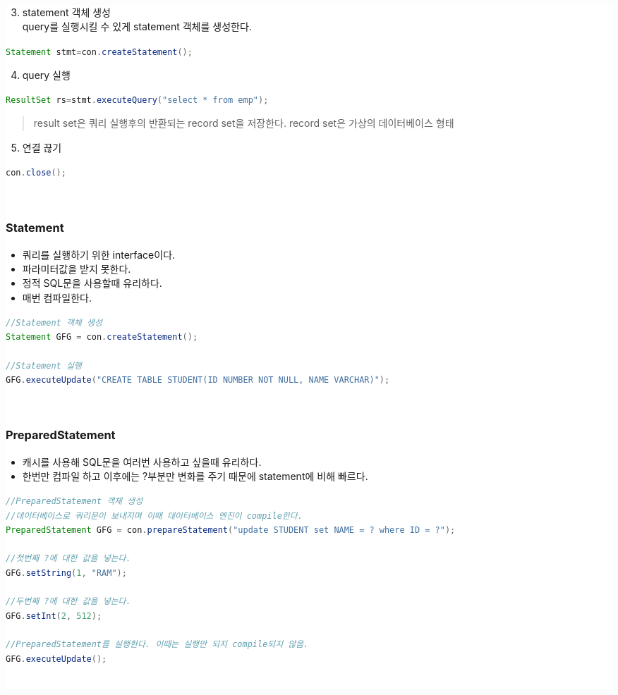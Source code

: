 3. statement 객체 생성  
query를 실행시킬 수 있게 statement 객체를 생성한다.

```java
Statement stmt=con.createStatement();  
```

4. query 실행
```java
ResultSet rs=stmt.executeQuery("select * from emp");  
```
>result set은 쿼리 실행후의 반환되는 record set을 저장한다. record set은 가상의 데이터베이스 형태

5. 연결 끊기

```java
con.close();  
```
<br>

### Statement 
- 쿼리를 실행하기 위한 interface이다.
- 파라미터값을 받지 못한다.
- 정적 SQL문을 사용할때 유리하다.
- 매번 컴파일한다.

```java
//Statement 객체 생성
Statement GFG = con.createStatement();
  
//Statement 실행
GFG.executeUpdate("CREATE TABLE STUDENT(ID NUMBER NOT NULL, NAME VARCHAR)");

```
<br>

### PreparedStatement
- 캐시를 사용해 SQL문을 여러번 사용하고 싶을때 유리하다.
- 한번만 컴파일 하고 이후에는 ?부분만 변화를 주기 때문에 statement에 비해 빠르다.


```java
//PreparedStatement 객체 생성
//데이터베이스로 쿼리문이 보내지며 이때 데이터베이스 엔진이 compile한다.
PreparedStatement GFG = con.prepareStatement("update STUDENT set NAME = ? where ID = ?");
  
//첫번째 ?에 대한 값을 넣는다.
GFG.setString(1, "RAM");   
          
//두번째 ?에 대한 값을 넣는다.
GFG.setInt(2, 512);     
 
//PreparedStatement를 실행한다. 이때는 실행만 되지 compile되지 않음.
GFG.executeUpdate(); 
```
<br>
